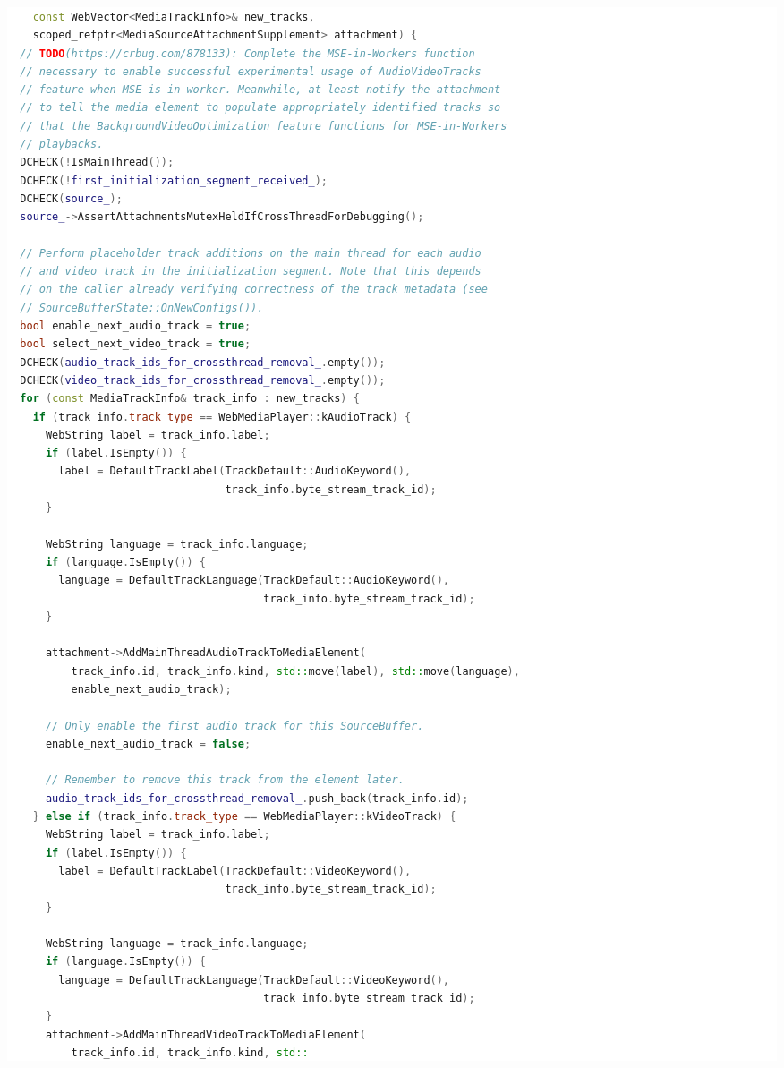```cpp
    const WebVector<MediaTrackInfo>& new_tracks,
    scoped_refptr<MediaSourceAttachmentSupplement> attachment) {
  // TODO(https://crbug.com/878133): Complete the MSE-in-Workers function
  // necessary to enable successful experimental usage of AudioVideoTracks
  // feature when MSE is in worker. Meanwhile, at least notify the attachment
  // to tell the media element to populate appropriately identified tracks so
  // that the BackgroundVideoOptimization feature functions for MSE-in-Workers
  // playbacks.
  DCHECK(!IsMainThread());
  DCHECK(!first_initialization_segment_received_);
  DCHECK(source_);
  source_->AssertAttachmentsMutexHeldIfCrossThreadForDebugging();

  // Perform placeholder track additions on the main thread for each audio
  // and video track in the initialization segment. Note that this depends
  // on the caller already verifying correctness of the track metadata (see
  // SourceBufferState::OnNewConfigs()).
  bool enable_next_audio_track = true;
  bool select_next_video_track = true;
  DCHECK(audio_track_ids_for_crossthread_removal_.empty());
  DCHECK(video_track_ids_for_crossthread_removal_.empty());
  for (const MediaTrackInfo& track_info : new_tracks) {
    if (track_info.track_type == WebMediaPlayer::kAudioTrack) {
      WebString label = track_info.label;
      if (label.IsEmpty()) {
        label = DefaultTrackLabel(TrackDefault::AudioKeyword(),
                                  track_info.byte_stream_track_id);
      }

      WebString language = track_info.language;
      if (language.IsEmpty()) {
        language = DefaultTrackLanguage(TrackDefault::AudioKeyword(),
                                        track_info.byte_stream_track_id);
      }

      attachment->AddMainThreadAudioTrackToMediaElement(
          track_info.id, track_info.kind, std::move(label), std::move(language),
          enable_next_audio_track);

      // Only enable the first audio track for this SourceBuffer.
      enable_next_audio_track = false;

      // Remember to remove this track from the element later.
      audio_track_ids_for_crossthread_removal_.push_back(track_info.id);
    } else if (track_info.track_type == WebMediaPlayer::kVideoTrack) {
      WebString label = track_info.label;
      if (label.IsEmpty()) {
        label = DefaultTrackLabel(TrackDefault::VideoKeyword(),
                                  track_info.byte_stream_track_id);
      }

      WebString language = track_info.language;
      if (language.IsEmpty()) {
        language = DefaultTrackLanguage(TrackDefault::VideoKeyword(),
                                        track_info.byte_stream_track_id);
      }
      attachment->AddMainThreadVideoTrackToMediaElement(
          track_info.id, track_info.kind, std::
```